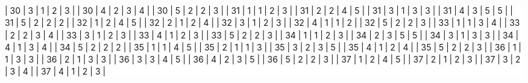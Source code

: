 | 30              | 3                  | 1            | 2         | 3            |
| 30              | 4                  | 2            | 3         | 4            |
| 30              | 5                  | 2            | 2         | 3            |
| 31              | 1                  | 1            | 2         | 3            |
| 31              | 2                  | 2            | 4         | 5            |
| 31              | 3                  | 1            | 3         | 3            |
| 31              | 4                  | 3            | 5         | 5            |
| 31              | 5                  | 2            | 2         | 2            |
| 32              | 1                  | 2            | 4         | 5            |
| 32              | 2                  | 1            | 2         | 4            |
| 32              | 3                  | 1            | 2         | 3            |
| 32              | 4                  | 1            | 1         | 2            |
| 32              | 5                  | 2            | 2         | 3            |
| 33              | 1                  | 1            | 3         | 4            |
| 33              | 2                  | 2            | 3         | 4            |
| 33              | 3                  | 1            | 2         | 3            |
| 33              | 4                  | 1            | 2         | 3            |
| 33              | 5                  | 2            | 2         | 3            |
| 34              | 1                  | 1            | 2         | 3            |
| 34              | 2                  | 3            | 5         | 5            |
| 34              | 3                  | 1            | 3         | 3            |
| 34              | 4                  | 1            | 3         | 4            |
| 34              | 5                  | 2            | 2         | 2            |
| 35              | 1                  | 1            | 4         | 5            |
| 35              | 2                  | 1            | 1         | 3            |
| 35              | 3                  | 2            | 3         | 5            |
| 35              | 4                  | 1            | 2         | 4            |
| 35              | 5                  | 2            | 2         | 3            |
| 36              | 1                  | 1            | 3         | 3            |
| 36              | 2                  | 1            | 3         | 3            |
| 36              | 3                  | 3            | 4         | 5            |
| 36              | 4                  | 2            | 3         | 5            |
| 36              | 5                  | 2            | 2         | 3            |
| 37              | 1                  | 2            | 4         | 5            |
| 37              | 2                  | 1            | 2         | 3            |
| 37              | 3                  | 2            | 3         | 4            |
| 37              | 4                  | 1            | 2         | 3            |